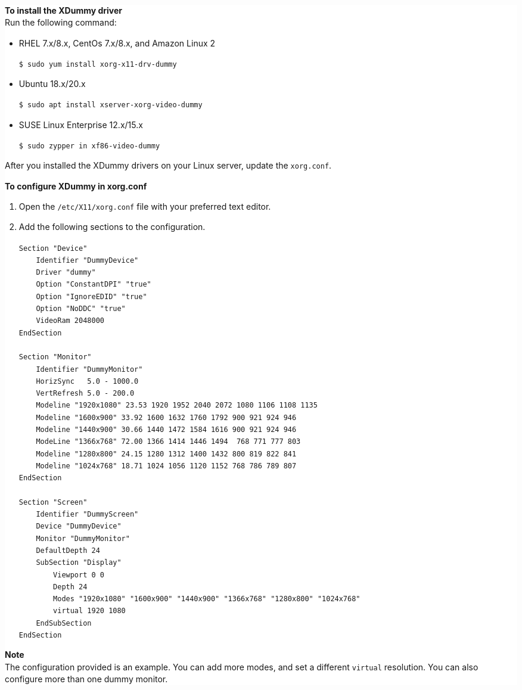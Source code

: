 **To install the XDummy driver**  
Run the following command:
+ RHEL 7\.x/8\.x, CentOs 7\.x/8\.x, and Amazon Linux 2

  ```
  $ sudo yum install xorg-x11-drv-dummy
  ```
+ Ubuntu 18\.x/20\.x

  ```
  $ sudo apt install xserver-xorg-video-dummy
  ```
+ SUSE Linux Enterprise 12\.x/15\.x

  ```
  $ sudo zypper in xf86-video-dummy
  ```

After you installed the XDummy drivers on your Linux server, update the `xorg.conf`\.

**To configure XDummy in xorg\.conf**

1. Open the `/etc/X11/xorg.conf` file with your preferred text editor\.

1. Add the following sections to the configuration\.

   ```
   Section "Device"
       Identifier "DummyDevice"
       Driver "dummy"
       Option "ConstantDPI" "true"
       Option "IgnoreEDID" "true"
       Option "NoDDC" "true"
       VideoRam 2048000
   EndSection
   
   Section "Monitor"
       Identifier "DummyMonitor"
       HorizSync   5.0 - 1000.0
       VertRefresh 5.0 - 200.0
       Modeline "1920x1080" 23.53 1920 1952 2040 2072 1080 1106 1108 1135
       Modeline "1600x900" 33.92 1600 1632 1760 1792 900 921 924 946
       Modeline "1440x900" 30.66 1440 1472 1584 1616 900 921 924 946
       ModeLine "1366x768" 72.00 1366 1414 1446 1494  768 771 777 803
       Modeline "1280x800" 24.15 1280 1312 1400 1432 800 819 822 841
       Modeline "1024x768" 18.71 1024 1056 1120 1152 768 786 789 807
   EndSection
   
   Section "Screen"
       Identifier "DummyScreen"
       Device "DummyDevice"
       Monitor "DummyMonitor"
       DefaultDepth 24
       SubSection "Display"
           Viewport 0 0
           Depth 24
           Modes "1920x1080" "1600x900" "1440x900" "1366x768" "1280x800" "1024x768"
           virtual 1920 1080
       EndSubSection
   EndSection
   ```
**Note**  
The configuration provided is an example\. You can add more modes, and set a different `virtual` resolution\. You can also configure more than one dummy monitor\.
